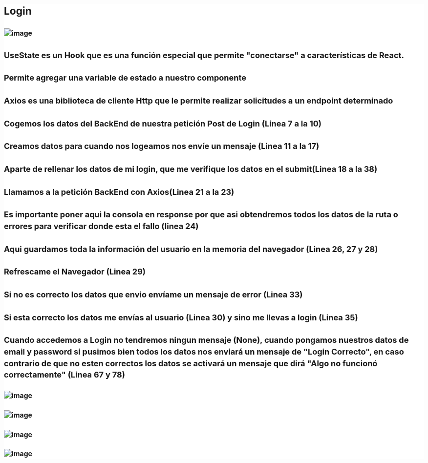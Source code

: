   ## Login
  #### ![image](https://github.com/Silkaleex/LDT/assets/82760991/3fcd2077-f55e-456b-a526-3515869901a2)
  ### UseState es un Hook que es una función especial que permite "conectarse" a características de React.
  ### Permite agregar una variable de estado a nuestro componente
  ### Axios es una biblioteca de cliente Http que le permite realizar solicitudes a un endpoint determinado
  ### Cogemos los datos del BackEnd de nuestra petición Post de Login (Linea 7 a la 10)
  ### Creamos datos para cuando nos logeamos nos envíe un mensaje (Linea 11 a la 17)
  ### Aparte de rellenar los datos de mi login, que me verifique los datos en el submit(Linea 18 a la 38)
  ### Llamamos a la petición BackEnd con Axios(Linea 21 a la 23)
  ### Es importante poner aqui la consola en response por que asi obtendremos todos los datos de la ruta o errores para verificar donde esta el fallo (linea 24)
  ### Aqui guardamos toda la información del usuario en la memoria del navegador (Linea 26, 27 y 28)
  ### Refrescame el Navegador (Linea 29)
  ### Si no es correcto  los datos que envio envíame un mensaje de error (Linea 33)
  ### Si esta correcto los datos me envías al usuario (Linea 30) y sino me llevas a login (Linea 35)
  ### Cuando accedemos a Login no tendremos ningun mensaje (None), cuando pongamos nuestros datos de email y password si pusimos bien todos los datos nos enviará un mensaje de "Login Correcto", en caso contrario de que no esten correctos los datos se activará un mensaje que dirá "Algo no funcionó correctamente" (Linea 67 y 78)
  #### ![image](https://github.com/Silkaleex/LDT/assets/82760991/3a4fadc4-78ee-404f-8ba1-eb78ba623bc4)
  #### ![image](https://github.com/Silkaleex/LDT/assets/82760991/c93aabe3-57da-4b08-bc9f-61e2609b7a7d)
  #### ![image](https://github.com/Silkaleex/LDT/assets/82760991/33216632-a590-4bd4-9c64-ea8dfaca3a7e)
  #### ![image](https://github.com/Silkaleex/LDT/assets/82760991/1863a0a6-a162-4acd-b799-c9a3cdf316ec)
  